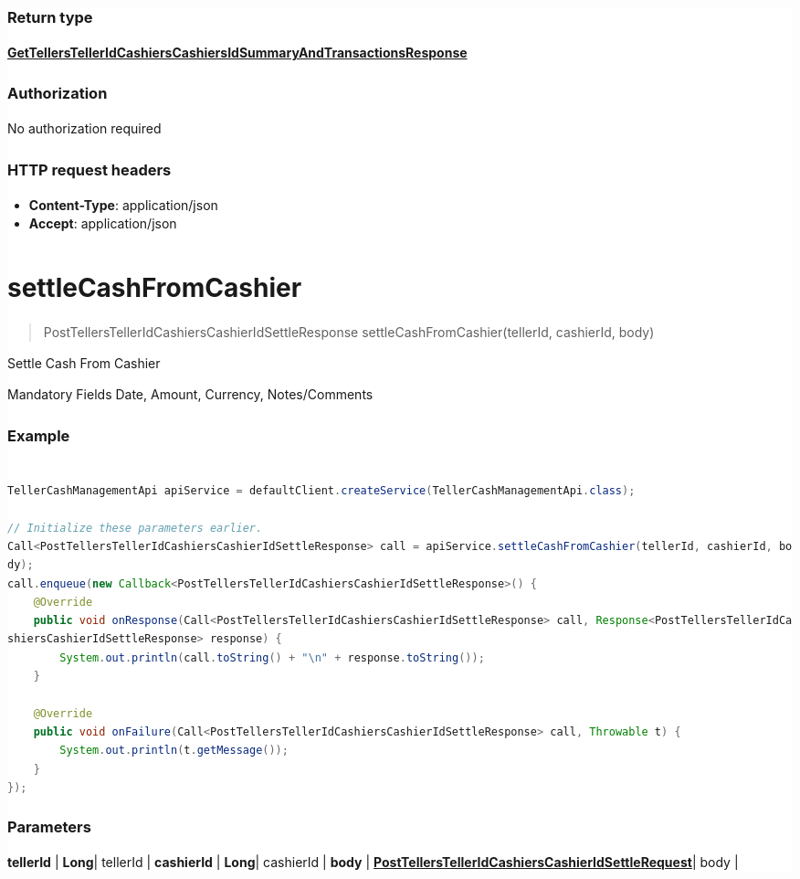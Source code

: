 ### Return type

[**GetTellersTellerIdCashiersCashiersIdSummaryAndTransactionsResponse**](GetTellersTellerIdCashiersCashiersIdSummaryAndTransactionsResponse.md)

### Authorization

No authorization required

### HTTP request headers

 - **Content-Type**: application/json
 - **Accept**: application/json

<a name="settleCashFromCashier"></a>
# **settleCashFromCashier**
> PostTellersTellerIdCashiersCashierIdSettleResponse settleCashFromCashier(tellerId, cashierId, body)

Settle Cash From Cashier

Mandatory Fields Date, Amount, Currency, Notes/Comments

### Example
```java

TellerCashManagementApi apiService = defaultClient.createService(TellerCashManagementApi.class);

// Initialize these parameters earlier.
Call<PostTellersTellerIdCashiersCashierIdSettleResponse> call = apiService.settleCashFromCashier(tellerId, cashierId, body);
call.enqueue(new Callback<PostTellersTellerIdCashiersCashierIdSettleResponse>() {
    @Override
    public void onResponse(Call<PostTellersTellerIdCashiersCashierIdSettleResponse> call, Response<PostTellersTellerIdCashiersCashierIdSettleResponse> response) {
        System.out.println(call.toString() + "\n" + response.toString());
    }

    @Override
    public void onFailure(Call<PostTellersTellerIdCashiersCashierIdSettleResponse> call, Throwable t) {
        System.out.println(t.getMessage());
    }
});

```

### Parameters

 **tellerId** | **Long**| tellerId |
 **cashierId** | **Long**| cashierId |
 **body** | [**PostTellersTellerIdCashiersCashierIdSettleRequest**](PostTellersTellerIdCashiersCashierIdSettleRequest.md)| body |
